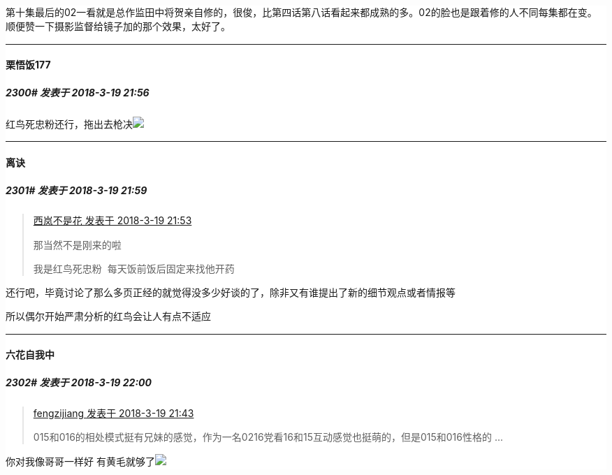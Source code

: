 


第十集最后的02一看就是总作监田中将贺亲自修的，很俊，比第四话第八话看起来都成熟的多。02的脸也是跟着修的人不同每集都在变。顺便赞一下摄影监督给镜子加的那个效果，太好了。







-----

####  栗悟饭177  
##### 2300#       发表于 2018-3-19 21:56




红鸟死忠粉还行，拖出去枪决<img src="https://static.saraba1st.com/image/smiley/face2017/089.png" referrerpolicy="no-referrer">







-----

####  离诀  
##### 2301#       发表于 2018-3-19 21:59



<blockquote><a href="httphttps://bbs.saraba1st.com/2b/forum.php?mod=redirect&amp;goto=findpost&amp;pid=38903326&amp;ptid=1588562" target="_blank">西岚不是花 发表于 2018-3-19 21:53</a>

那当然不是刚来的啦


我是红鸟死忠粉  每天饭前饭后固定来找他开药</blockquote>
还行吧，毕竟讨论了那么多页正经的就觉得没多少好谈的了，除非又有谁提出了新的细节观点或者情报等

所以偶尔开始严肃分析的红鸟会让人有点不适应







-----

####  六花自我中  
##### 2302#       发表于 2018-3-19 22:00



<blockquote><a href="httphttps://bbs.saraba1st.com/2b/forum.php?mod=redirect&amp;goto=findpost&amp;pid=38903241&amp;ptid=1588562" target="_blank">fengzijiang 发表于 2018-3-19 21:43</a>

015和016的相处模式挺有兄妹的感觉，作为一名0216党看16和15互动感觉也挺萌的，但是015和016性格的 ...</blockquote>
你对我像哥哥一样好 有黄毛就够了<img src="https://static.saraba1st.com/image/smiley/face2017/050.png" referrerpolicy="no-referrer">




